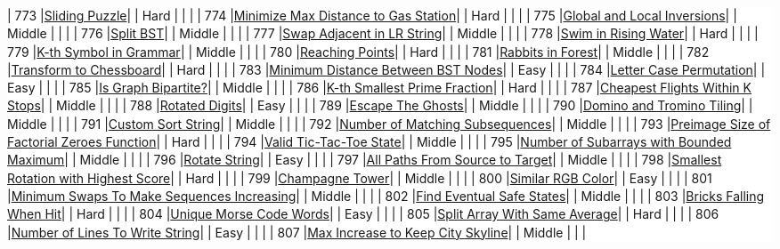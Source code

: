 | 773 |[Sliding Puzzle](https://leetcode.com/problems/sliding-puzzle)|  | Hard |  |  |
| 774 |[Minimize Max Distance to Gas Station](https://leetcode.com/problems/minimize-max-distance-to-gas-station)|  | Hard |  |  |
| 775 |[Global and Local Inversions](https://leetcode.com/problems/global-and-local-inversions)|  | Middle |  |  |
| 776 |[Split BST](https://leetcode.com/problems/split-bst)|  | Middle |  |  |
| 777 |[Swap Adjacent in LR String](https://leetcode.com/problems/swap-adjacent-in-lr-string)|  | Middle |  |  |
| 778 |[Swim in Rising Water](https://leetcode.com/problems/swim-in-rising-water)|  | Hard |  |  |
| 779 |[K-th Symbol in Grammar](https://leetcode.com/problems/k-th-symbol-in-grammar)|  | Middle |  |  |
| 780 |[Reaching Points](https://leetcode.com/problems/reaching-points)|  | Hard |  |  |
| 781 |[Rabbits in Forest](https://leetcode.com/problems/rabbits-in-forest)|  | Middle |  |  |
| 782 |[Transform to Chessboard](https://leetcode.com/problems/transform-to-chessboard)|  | Hard |  |  |
| 783 |[Minimum Distance Between BST Nodes](https://leetcode.com/problems/minimum-distance-between-bst-nodes)|  | Easy |  |  |
| 784 |[Letter Case Permutation](https://leetcode.com/problems/letter-case-permutation)|  | Easy |  |  |
| 785 |[Is Graph Bipartite?](https://leetcode.com/problems/is-graph-bipartite)|  | Middle |  |  |
| 786 |[K-th Smallest Prime Fraction](https://leetcode.com/problems/k-th-smallest-prime-fraction)|  | Hard |  |  |
| 787 |[Cheapest Flights Within K Stops](https://leetcode.com/problems/cheapest-flights-within-k-stops)|  | Middle |  |  |
| 788 |[Rotated Digits](https://leetcode.com/problems/rotated-digits)|  | Easy |  |  |
| 789 |[Escape The Ghosts](https://leetcode.com/problems/escape-the-ghosts)|  | Middle |  |  |
| 790 |[Domino and Tromino Tiling](https://leetcode.com/problems/domino-and-tromino-tiling)|  | Middle |  |  |
| 791 |[Custom Sort String](https://leetcode.com/problems/custom-sort-string)|  | Middle |  |  |
| 792 |[Number of Matching Subsequences](https://leetcode.com/problems/number-of-matching-subsequences)|  | Middle |  |  |
| 793 |[Preimage Size of Factorial Zeroes Function](https://leetcode.com/problems/preimage-size-of-factorial-zeroes-function)|  | Hard |  |  |
| 794 |[Valid Tic-Tac-Toe State](https://leetcode.com/problems/valid-tic-tac-toe-state)|  | Middle |  |  |
| 795 |[Number of Subarrays with Bounded Maximum](https://leetcode.com/problems/number-of-subarrays-with-bounded-maximum)|  | Middle |  |  |
| 796 |[Rotate String](https://leetcode.com/problems/rotate-string)|  | Easy |  |  |
| 797 |[All Paths From Source to Target](https://leetcode.com/problems/all-paths-from-source-to-target)|  | Middle |  |  |
| 798 |[Smallest Rotation with Highest Score](https://leetcode.com/problems/smallest-rotation-with-highest-score)|  | Hard |  |  |
| 799 |[Champagne Tower](https://leetcode.com/problems/champagne-tower)|  | Middle |  |  |
| 800 |[Similar RGB Color](https://leetcode.com/problems/similar-rgb-color)|  | Easy |  |  |
| 801 |[Minimum Swaps To Make Sequences Increasing](https://leetcode.com/problems/minimum-swaps-to-make-sequences-increasing)|  | Middle |  |  |
| 802 |[Find Eventual Safe States](https://leetcode.com/problems/find-eventual-safe-states)|  | Middle |  |  |
| 803 |[Bricks Falling When Hit](https://leetcode.com/problems/bricks-falling-when-hit)|  | Hard |  |  |
| 804 |[Unique Morse Code Words](https://leetcode.com/problems/unique-morse-code-words)|  | Easy |  |  |
| 805 |[Split Array With Same Average](https://leetcode.com/problems/split-array-with-same-average)|  | Hard |  |  |
| 806 |[Number of Lines To Write String](https://leetcode.com/problems/number-of-lines-to-write-string)|  | Easy |  |  |
| 807 |[Max Increase to Keep City Skyline](https://leetcode.com/problems/max-increase-to-keep-city-skyline)|  | Middle |  |  |








